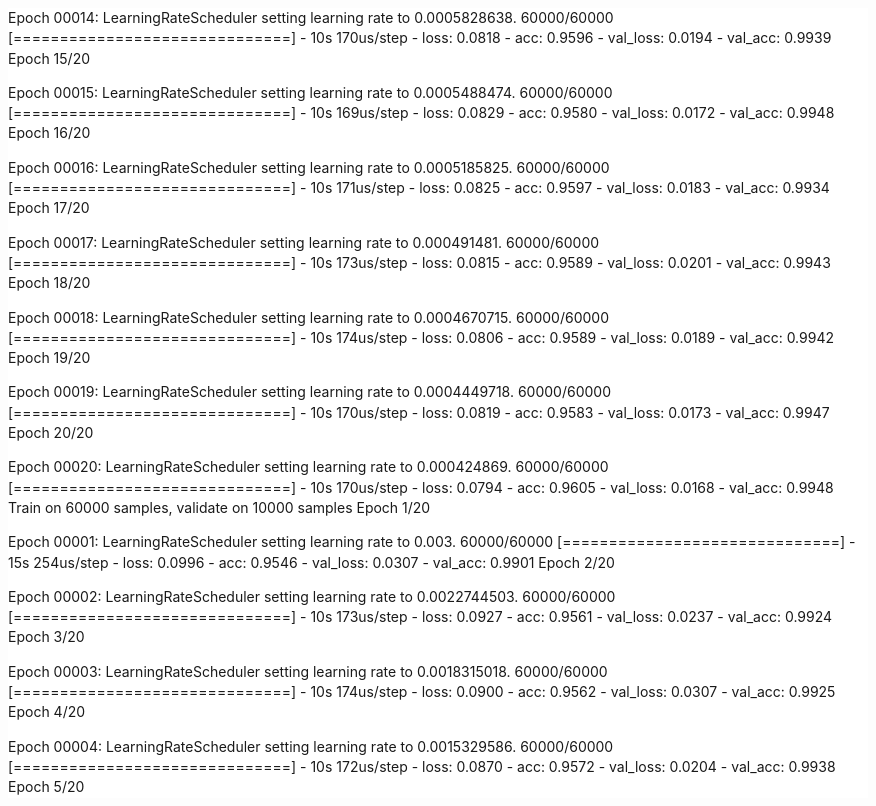 Epoch 00014: LearningRateScheduler setting learning rate to 0.0005828638.
60000/60000 [==============================] - 10s 170us/step - loss: 0.0818 - acc: 0.9596 - val_loss: 0.0194 - val_acc: 0.9939
Epoch 15/20

Epoch 00015: LearningRateScheduler setting learning rate to 0.0005488474.
60000/60000 [==============================] - 10s 169us/step - loss: 0.0829 - acc: 0.9580 - val_loss: 0.0172 - val_acc: 0.9948
Epoch 16/20

Epoch 00016: LearningRateScheduler setting learning rate to 0.0005185825.
60000/60000 [==============================] - 10s 171us/step - loss: 0.0825 - acc: 0.9597 - val_loss: 0.0183 - val_acc: 0.9934
Epoch 17/20

Epoch 00017: LearningRateScheduler setting learning rate to 0.000491481.
60000/60000 [==============================] - 10s 173us/step - loss: 0.0815 - acc: 0.9589 - val_loss: 0.0201 - val_acc: 0.9943
Epoch 18/20

Epoch 00018: LearningRateScheduler setting learning rate to 0.0004670715.
60000/60000 [==============================] - 10s 174us/step - loss: 0.0806 - acc: 0.9589 - val_loss: 0.0189 - val_acc: 0.9942
Epoch 19/20

Epoch 00019: LearningRateScheduler setting learning rate to 0.0004449718.
60000/60000 [==============================] - 10s 170us/step - loss: 0.0819 - acc: 0.9583 - val_loss: 0.0173 - val_acc: 0.9947
Epoch 20/20

Epoch 00020: LearningRateScheduler setting learning rate to 0.000424869.
60000/60000 [==============================] - 10s 170us/step - loss: 0.0794 - acc: 0.9605 - val_loss: 0.0168 - val_acc: 0.9948
Train on 60000 samples, validate on 10000 samples
Epoch 1/20

Epoch 00001: LearningRateScheduler setting learning rate to 0.003.
60000/60000 [==============================] - 15s 254us/step - loss: 0.0996 - acc: 0.9546 - val_loss: 0.0307 - val_acc: 0.9901
Epoch 2/20

Epoch 00002: LearningRateScheduler setting learning rate to 0.0022744503.
60000/60000 [==============================] - 10s 173us/step - loss: 0.0927 - acc: 0.9561 - val_loss: 0.0237 - val_acc: 0.9924
Epoch 3/20

Epoch 00003: LearningRateScheduler setting learning rate to 0.0018315018.
60000/60000 [==============================] - 10s 174us/step - loss: 0.0900 - acc: 0.9562 - val_loss: 0.0307 - val_acc: 0.9925
Epoch 4/20

Epoch 00004: LearningRateScheduler setting learning rate to 0.0015329586.
60000/60000 [==============================] - 10s 172us/step - loss: 0.0870 - acc: 0.9572 - val_loss: 0.0204 - val_acc: 0.9938
Epoch 5/20

